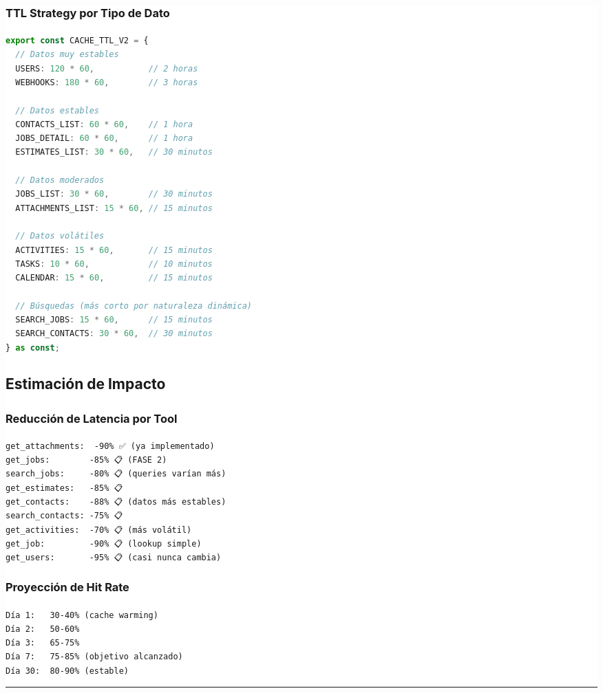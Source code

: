 ### TTL Strategy por Tipo de Dato
```typescript
export const CACHE_TTL_V2 = {
  // Datos muy estables
  USERS: 120 * 60,           // 2 horas
  WEBHOOKS: 180 * 60,        // 3 horas

  // Datos estables
  CONTACTS_LIST: 60 * 60,    // 1 hora
  JOBS_DETAIL: 60 * 60,      // 1 hora
  ESTIMATES_LIST: 30 * 60,   // 30 minutos

  // Datos moderados
  JOBS_LIST: 30 * 60,        // 30 minutos
  ATTACHMENTS_LIST: 15 * 60, // 15 minutos

  // Datos volátiles
  ACTIVITIES: 15 * 60,       // 15 minutos
  TASKS: 10 * 60,            // 10 minutos
  CALENDAR: 15 * 60,         // 15 minutos

  // Búsquedas (más corto por naturaleza dinámica)
  SEARCH_JOBS: 15 * 60,      // 15 minutos
  SEARCH_CONTACTS: 30 * 60,  // 30 minutos
} as const;
```

## Estimación de Impacto

### Reducción de Latencia por Tool
```
get_attachments:  -90% ✅ (ya implementado)
get_jobs:        -85% 📋 (FASE 2)
search_jobs:     -80% 📋 (queries varían más)
get_estimates:   -85% 📋
get_contacts:    -88% 📋 (datos más estables)
search_contacts: -75% 📋
get_activities:  -70% 📋 (más volátil)
get_job:         -90% 📋 (lookup simple)
get_users:       -95% 📋 (casi nunca cambia)
```

### Proyección de Hit Rate
```
Día 1:   30-40% (cache warming)
Día 2:   50-60%
Día 3:   65-75%
Día 7:   75-85% (objetivo alcanzado)
Día 30:  80-90% (estable)
```

---
